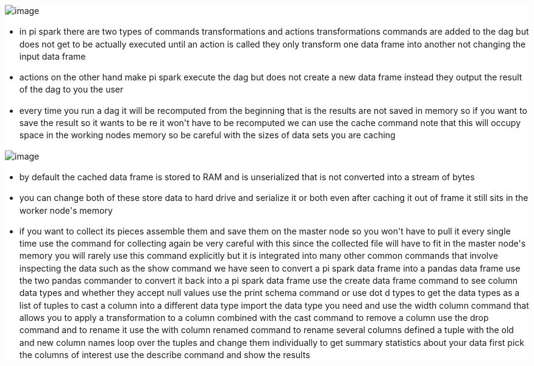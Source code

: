 ![image](https://user-images.githubusercontent.com/24469318/211722527-9d86c38b-484a-4190-a167-b5a54c1763c3.png)


- in pi spark there are two types of commands transformations and actions transformations commands are added to the dag but does not get to be actually 
executed until an action is called they only transform one data frame into another not changing the input data frame 
- actions on the other hand make pi spark 
execute the dag but does not create a new data frame instead they output the 
result of the dag to you the user 

- every time you run a dag it will be recomputed from the beginning that is the results are not saved in 
memory so if you want to save the result so it wants to be re it won't have to be 
recomputed we can use the cache command note that this will occupy space in the working 
nodes memory so be careful with the sizes of data sets you are caching 


![image](https://user-images.githubusercontent.com/24469318/211723038-c7470566-c16e-45a0-95f8-685deb1b502a.png)


- by default the cached data frame is stored to RAM and is unserialized that is not converted into a stream of bytes 

- you can change both of these store data to hard drive and serialize it or both 
even after caching it out of frame it still sits in the worker node's memory 

- if you want to collect its pieces assemble them and save them on the 
master node so you won't have to pull it every single time use the command for 
collecting 
again be very careful with this since 
the collected file will have to fit in 
the master node's memory you will rarely 
use this command explicitly but it is 
integrated into many other common 
commands that involve inspecting the 
data such as the show command we have 
seen 
to convert a pi spark data frame into a 
pandas data frame use the two pandas 
commander to convert it back into a pi 
spark data frame use the create data 
frame command 
to see column data types and whether 
they accept null values use the print 
schema command 
or use dot d types to get the data types 
as a list of tuples 
to cast a column into a different data 
type 
import the data type you need and use
the width column command that allows you
to apply a transformation to a column
combined with the cast command
to remove a column use the drop command
and to rename it use the with column
renamed command
to rename several columns defined a
tuple with the old and new column names
loop over the tuples and change them
individually
to get summary statistics about your
data
first pick the columns of interest
use the describe command
and show the results